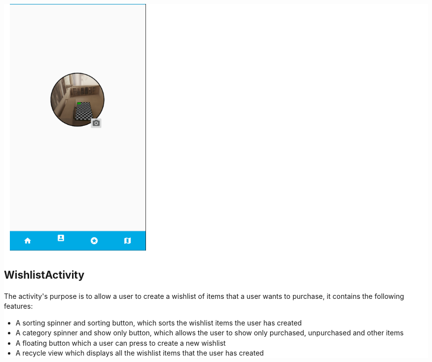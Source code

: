 <img src="https://github.com/tawaab1/mobile-project-wishlist/blob/master/images/ProfileActivity4.png" width="300" height="500"/>

## WishlistActivity
The activity's purpose is to allow a user to create a wishlist of items that a user wants to purchase, it contains the following features:

 - A sorting spinner and sorting button, which sorts the wishlist items the user has created
 - A category spinner and show only button, which allows the user to show only purchased, unpurchased and other items
 - A floating button which a user can press to create a new wishlist
 - A recycle view which displays all the wishlist items that the user has created